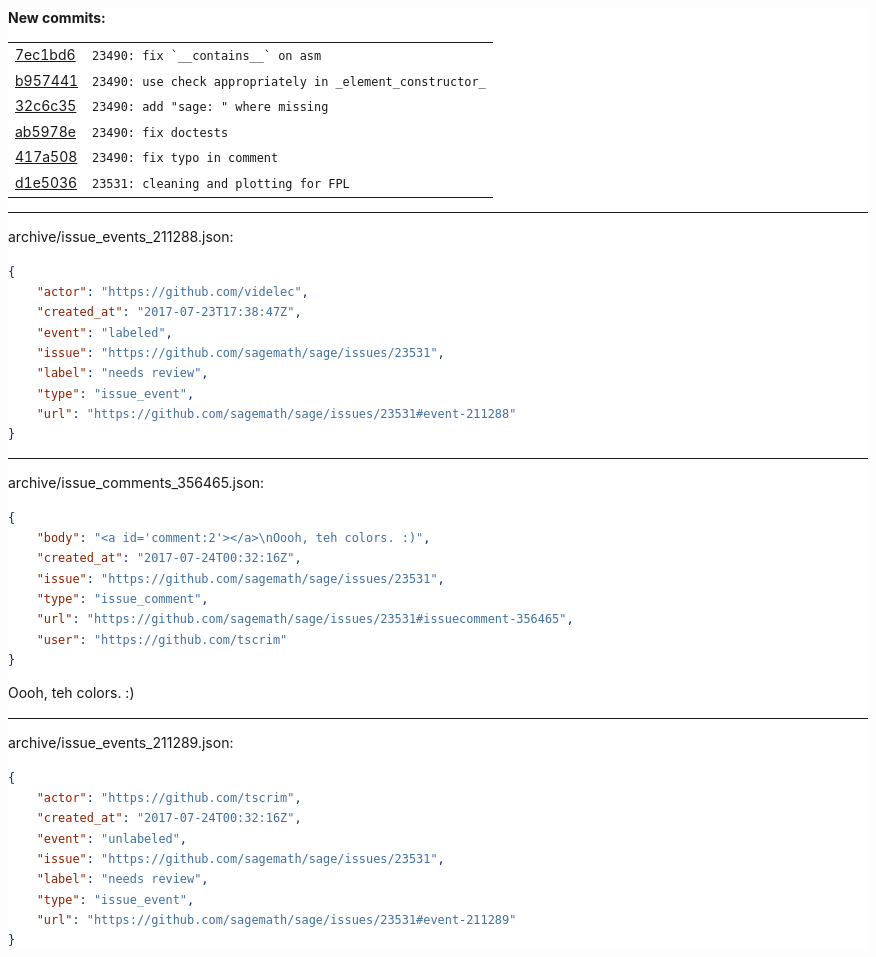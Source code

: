 <a id='comment:1'></a>
**New commits:**
<table><tr><td><a href="https://github.com/sagemath/sagetrac-mirror/commit/7ec1bd65e6731cb21c19cf0518d9a7a335589130">7ec1bd6</a></td><td><code>23490: fix `__contains__` on asm</code></td></tr><tr><td><a href="https://github.com/sagemath/sagetrac-mirror/commit/b957441ceb329d72cb0ba5a251a0abf675218237">b957441</a></td><td><code>23490: use check appropriately in _element_constructor_</code></td></tr><tr><td><a href="https://github.com/sagemath/sagetrac-mirror/commit/32c6c3539954822facc1f25c629d3924bea1e645">32c6c35</a></td><td><code>23490: add "sage: " where missing</code></td></tr><tr><td><a href="https://github.com/sagemath/sagetrac-mirror/commit/ab5978e6525c4c357588b12f9f245dfaa892afed">ab5978e</a></td><td><code>23490: fix doctests</code></td></tr><tr><td><a href="https://github.com/sagemath/sagetrac-mirror/commit/417a508f70cda144e0664a0c750bee325d9b04ef">417a508</a></td><td><code>23490: fix typo in comment</code></td></tr><tr><td><a href="https://github.com/sagemath/sagetrac-mirror/commit/d1e5036470850febb7f7d9cd370e952efc52cc26">d1e5036</a></td><td><code>23531: cleaning and plotting for FPL</code></td></tr></table>




---

archive/issue_events_211288.json:
```json
{
    "actor": "https://github.com/videlec",
    "created_at": "2017-07-23T17:38:47Z",
    "event": "labeled",
    "issue": "https://github.com/sagemath/sage/issues/23531",
    "label": "needs review",
    "type": "issue_event",
    "url": "https://github.com/sagemath/sage/issues/23531#event-211288"
}
```



---

archive/issue_comments_356465.json:
```json
{
    "body": "<a id='comment:2'></a>\nOooh, teh colors. :)",
    "created_at": "2017-07-24T00:32:16Z",
    "issue": "https://github.com/sagemath/sage/issues/23531",
    "type": "issue_comment",
    "url": "https://github.com/sagemath/sage/issues/23531#issuecomment-356465",
    "user": "https://github.com/tscrim"
}
```

<a id='comment:2'></a>
Oooh, teh colors. :)



---

archive/issue_events_211289.json:
```json
{
    "actor": "https://github.com/tscrim",
    "created_at": "2017-07-24T00:32:16Z",
    "event": "unlabeled",
    "issue": "https://github.com/sagemath/sage/issues/23531",
    "label": "needs review",
    "type": "issue_event",
    "url": "https://github.com/sagemath/sage/issues/23531#event-211289"
}
```
